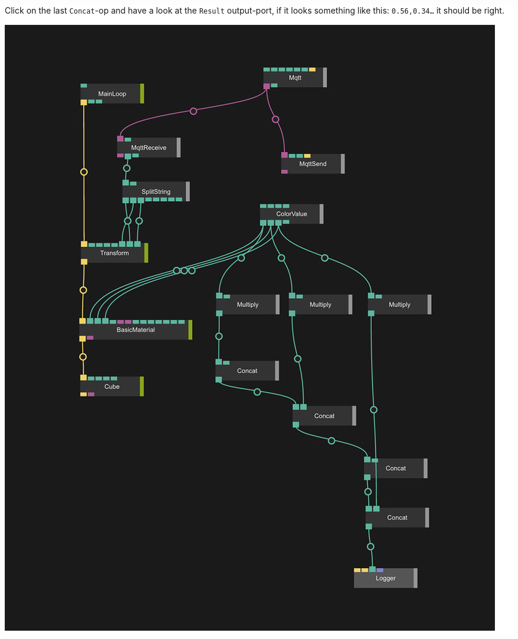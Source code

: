 Click on the last `Concat`-op and have a look at the `Result` output-port, if it looks something like this: `0.56,0.34…` it should be right.   

![concat](img/cables_concat.jpg)
